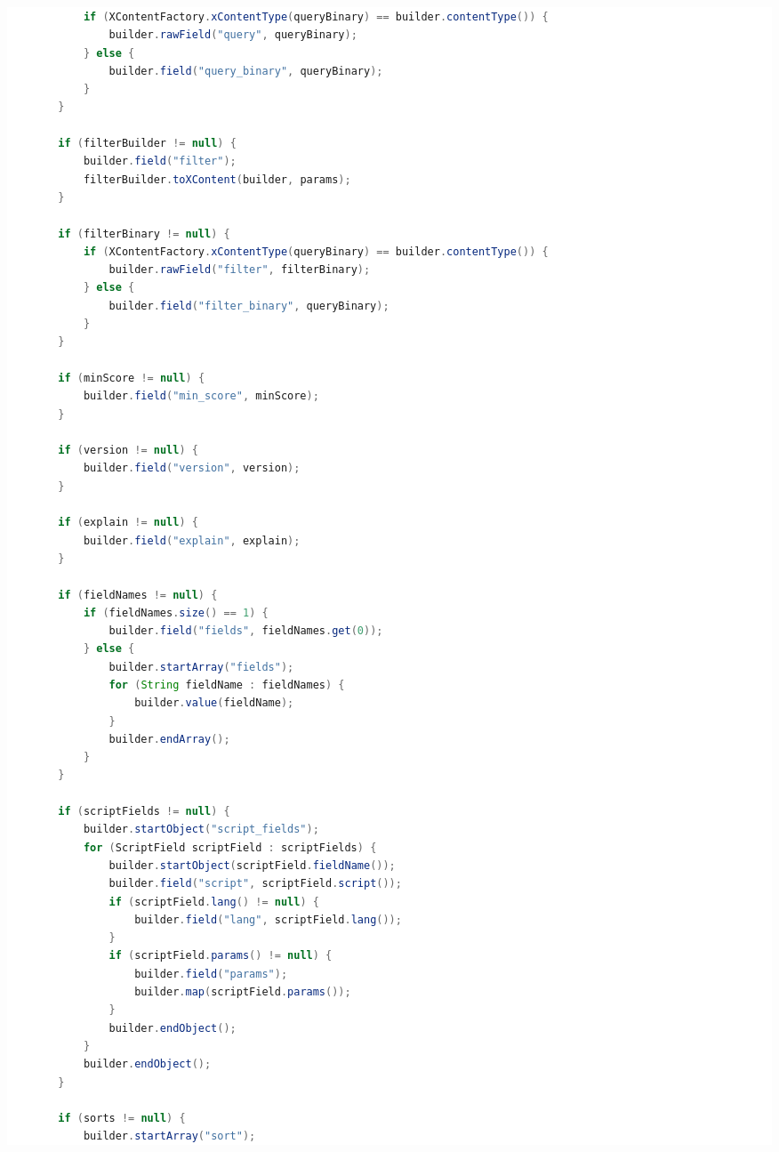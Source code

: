 ```java
            if (XContentFactory.xContentType(queryBinary) == builder.contentType()) {
                builder.rawField("query", queryBinary);
            } else {
                builder.field("query_binary", queryBinary);
            }
        }

        if (filterBuilder != null) {
            builder.field("filter");
            filterBuilder.toXContent(builder, params);
        }

        if (filterBinary != null) {
            if (XContentFactory.xContentType(queryBinary) == builder.contentType()) {
                builder.rawField("filter", filterBinary);
            } else {
                builder.field("filter_binary", queryBinary);
            }
        }

        if (minScore != null) {
            builder.field("min_score", minScore);
        }

        if (version != null) {
            builder.field("version", version);
        }

        if (explain != null) {
            builder.field("explain", explain);
        }

        if (fieldNames != null) {
            if (fieldNames.size() == 1) {
                builder.field("fields", fieldNames.get(0));
            } else {
                builder.startArray("fields");
                for (String fieldName : fieldNames) {
                    builder.value(fieldName);
                }
                builder.endArray();
            }
        }

        if (scriptFields != null) {
            builder.startObject("script_fields");
            for (ScriptField scriptField : scriptFields) {
                builder.startObject(scriptField.fieldName());
                builder.field("script", scriptField.script());
                if (scriptField.lang() != null) {
                    builder.field("lang", scriptField.lang());
                }
                if (scriptField.params() != null) {
                    builder.field("params");
                    builder.map(scriptField.params());
                }
                builder.endObject();
            }
            builder.endObject();
        }

        if (sorts != null) {
            builder.startArray("sort");
```